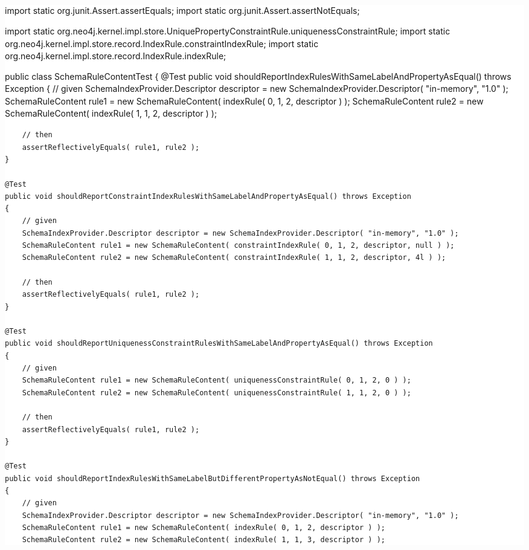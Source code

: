 import static org.junit.Assert.assertEquals;
import static org.junit.Assert.assertNotEquals;

import static org.neo4j.kernel.impl.store.UniquePropertyConstraintRule.uniquenessConstraintRule;
import static org.neo4j.kernel.impl.store.record.IndexRule.constraintIndexRule;
import static org.neo4j.kernel.impl.store.record.IndexRule.indexRule;

public class SchemaRuleContentTest
{
    @Test
    public void shouldReportIndexRulesWithSameLabelAndPropertyAsEqual() throws Exception
    {
        // given
        SchemaIndexProvider.Descriptor descriptor = new SchemaIndexProvider.Descriptor( "in-memory", "1.0" );
        SchemaRuleContent rule1 = new SchemaRuleContent( indexRule( 0, 1, 2, descriptor ) );
        SchemaRuleContent rule2 = new SchemaRuleContent( indexRule( 1, 1, 2, descriptor ) );

        // then
        assertReflectivelyEquals( rule1, rule2 );
    }

    @Test
    public void shouldReportConstraintIndexRulesWithSameLabelAndPropertyAsEqual() throws Exception
    {
        // given
        SchemaIndexProvider.Descriptor descriptor = new SchemaIndexProvider.Descriptor( "in-memory", "1.0" );
        SchemaRuleContent rule1 = new SchemaRuleContent( constraintIndexRule( 0, 1, 2, descriptor, null ) );
        SchemaRuleContent rule2 = new SchemaRuleContent( constraintIndexRule( 1, 1, 2, descriptor, 4l ) );

        // then
        assertReflectivelyEquals( rule1, rule2 );
    }

    @Test
    public void shouldReportUniquenessConstraintRulesWithSameLabelAndPropertyAsEqual() throws Exception
    {
        // given
        SchemaRuleContent rule1 = new SchemaRuleContent( uniquenessConstraintRule( 0, 1, 2, 0 ) );
        SchemaRuleContent rule2 = new SchemaRuleContent( uniquenessConstraintRule( 1, 1, 2, 0 ) );

        // then
        assertReflectivelyEquals( rule1, rule2 );
    }

    @Test
    public void shouldReportIndexRulesWithSameLabelButDifferentPropertyAsNotEqual() throws Exception
    {
        // given
        SchemaIndexProvider.Descriptor descriptor = new SchemaIndexProvider.Descriptor( "in-memory", "1.0" );
        SchemaRuleContent rule1 = new SchemaRuleContent( indexRule( 0, 1, 2, descriptor ) );
        SchemaRuleContent rule2 = new SchemaRuleContent( indexRule( 1, 1, 3, descriptor ) );

